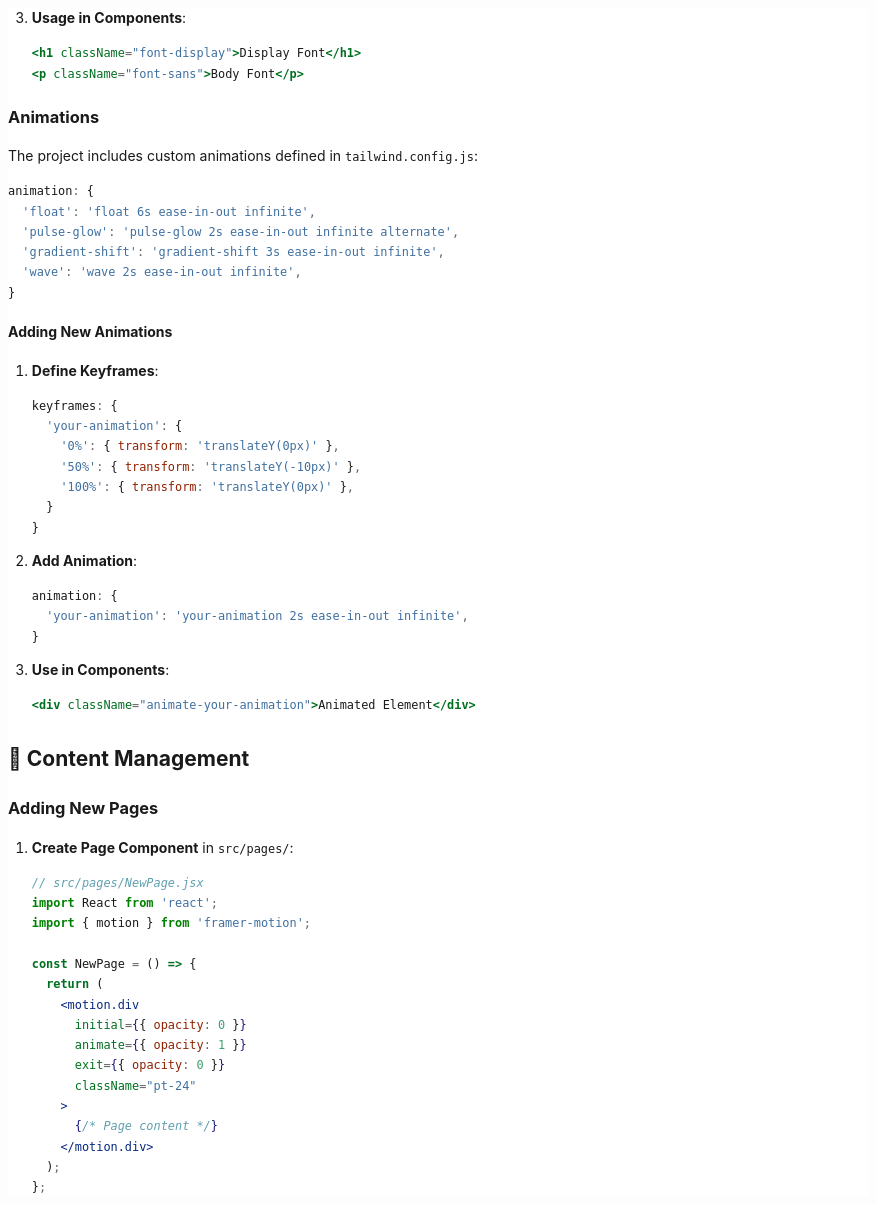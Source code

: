 3. **Usage in Components**:
   ```jsx
   <h1 className="font-display">Display Font</h1>
   <p className="font-sans">Body Font</p>
   ```

### Animations

The project includes custom animations defined in `tailwind.config.js`:

```javascript
animation: {
  'float': 'float 6s ease-in-out infinite',
  'pulse-glow': 'pulse-glow 2s ease-in-out infinite alternate',
  'gradient-shift': 'gradient-shift 3s ease-in-out infinite',
  'wave': 'wave 2s ease-in-out infinite',
}
```

#### Adding New Animations

1. **Define Keyframes**:
   ```javascript
   keyframes: {
     'your-animation': {
       '0%': { transform: 'translateY(0px)' },
       '50%': { transform: 'translateY(-10px)' },
       '100%': { transform: 'translateY(0px)' },
     }
   }
   ```

2. **Add Animation**:
   ```javascript
   animation: {
     'your-animation': 'your-animation 2s ease-in-out infinite',
   }
   ```

3. **Use in Components**:
   ```jsx
   <div className="animate-your-animation">Animated Element</div>
   ```

## 📄 Content Management

### Adding New Pages

1. **Create Page Component** in `src/pages/`:
   ```jsx
   // src/pages/NewPage.jsx
   import React from 'react';
   import { motion } from 'framer-motion';

   const NewPage = () => {
     return (
       <motion.div
         initial={{ opacity: 0 }}
         animate={{ opacity: 1 }}
         exit={{ opacity: 0 }}
         className="pt-24"
       >
         {/* Page content */}
       </motion.div>
     );
   };

   ```